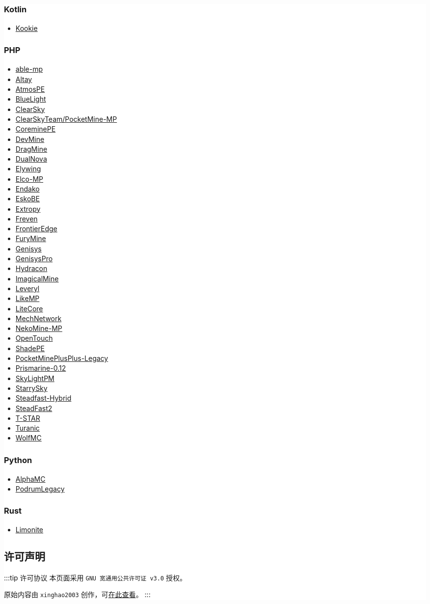 ### Kotlin

-   [Kookie](https://github.com/organization/Kookie)

### PHP

-   [able-mp](https://github.com/AbleUnion/able-mp)
-   [Altay](https://github.com/TuranicTeam/Altay)
-   [AtmosPE](https://github.com/AtmosPE/AtmosPE)
-   [BlueLight](https://github.com/BlueLightJapan/BlueLight)
-   [ClearSky](https://github.com/ClearSkyTeam/ClearSky)
-   [ClearSkyTeam/PocketMine-MP](https://github.com/ClearSkyTeam/PocketMine-MP)
-   [CoreminePE](https://github.com/starfury1927/CoreminePE)
-   [DevMine](https://github.com/MineCode-Devs/DevMine)
-   [DragMine](https://github.com/DragMineTeam/DragMine)
-   [DualNova](https://github.com/DualNova-Team/DualNova)
-   [Elywing](https://github.com/H4PM/Elywing)
-   [Elco-MP](https://github.com/elco-mp/Elco-MP)
-   [Endako](https://github.com/LeronDoesGM/Endako)
-   [EskoBE](https://github.com/MCPE357/EskoBE)
-   [Extropy](https://github.com/ConflictPE/Extropy)
-   [Freven](https://github.com/FrevenTeam/Freven)
-   [FrontierEdge](https://github.com/FrontierDevs/FrontierEdge)
-   [FuryMine](https://github.com/XFuryMCPE/FuryMine)
-   [Genisys](https://github.com/iTXTech/Genisys)
-   [GenisysPro](https://github.com/GenisysPro/GenisysPro)
-   [Hydracon](https://github.com/E-DevPM/Hydracon)
-   [ImagicalMine](https://github.com/ImagicalMine/ImagicalMine)
-   [Leveryl](https://github.com/LeverylTeam/Leveryl)
-   [LikeMP](https://github.com/LikeMP-BE/LikeMP)
-   [LiteCore](https://github.com/LiteCoreTeam/LiteCore-public)
-   [MechNetwork](https://github.com/MechRalph04/MechNetwork)
-   [NekoMine-MP](https://github.com/Nekiechan/NekoMine-MP)
-   [OpenTouch](https://github.com/pooooooon/OpenTouch)
-   [ShadePE](https://github.com/ExplodingPE/ShadePE)
-   [PocketMinePlusPlus-Legacy](https://github.com/PrismarineMC/PocketMinePlusPlus-Legacy)
-   [Prismarine-0.12](https://github.com/PrismarineMC/Prismarine-0.12)
-   [SkyLightPM](https://github.com/SkyLightMCPE/SkyLightPM)
-   [StarrySky](https://github.com/StarrySky-PE/StarrySky)
-   [Steadfast-Hybrid](https://github.com/yungtechboy1/Steadfast-Hybrid)
-   [SteadFast2](https://github.com/Hydreon/Steadfast2)
-   [T-STAR](https://github.com/TaleStar/T-STAR)
-   [Turanic](https://github.com/TuranicTeam/Turanic)
-   [WolfMC](https://github.com/Wolf-MC/WolfMC)

### Python

-   [AlphaMC](https://github.com/Suppert/AlphaMC)
-   [PodrumLegacy](https://github.com/Podrum/PodrumLegacy)

### Rust

-   [Limonite](https://github.com/iTXTech/limonite)

## 许可声明

:::tip 许可协议
本页面采用 `GNU 宽通用公共许可证 v3.0` 授权。

原始内容由 `xinghao2003` 创作，可[在此查看](https://github.com/xinghao2003/MCBE-ServerSoftware-List)。
:::
